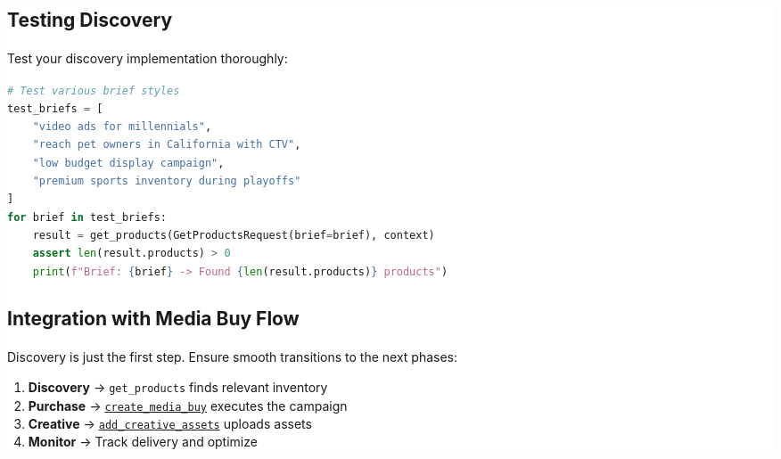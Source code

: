 ## Testing Discovery
Test your discovery implementation thoroughly:
```python
# Test various brief styles
test_briefs = [
    "video ads for millennials",
    "reach pet owners in California with CTV",
    "low budget display campaign",
    "premium sports inventory during playoffs"
]
for brief in test_briefs:
    result = get_products(GetProductsRequest(brief=brief), context)
    assert len(result.products) > 0
    print(f"Brief: {brief} -> Found {len(result.products)} products")
```
## Integration with Media Buy Flow
Discovery is just the first step. Ensure smooth transitions to the next phases:
1. **Discovery** → `get_products` finds relevant inventory
2. **Purchase** → [`create_media_buy`](./create_media_buy) executes the campaign
3. **Creative** → [`add_creative_assets`](./add_creative_assets) uploads assets
4. **Monitor** → Track delivery and optimize